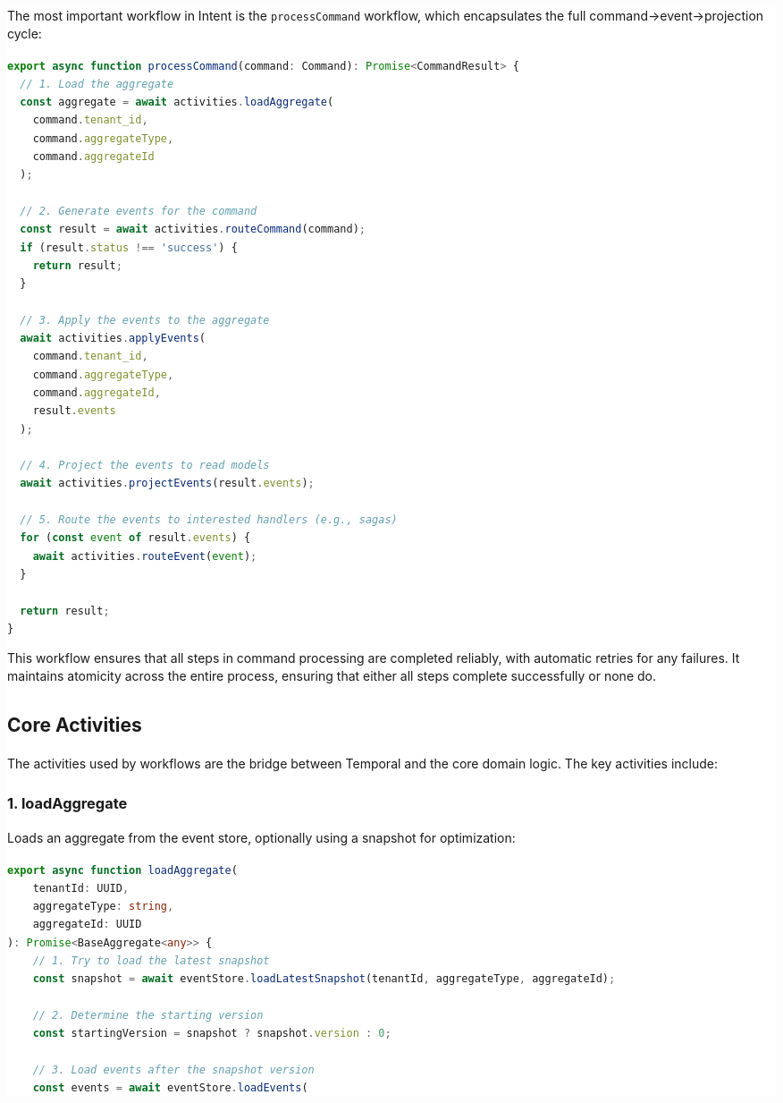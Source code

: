 The most important workflow in Intent is the `processCommand` workflow, which encapsulates the full command→event→projection cycle:

```typescript
export async function processCommand(command: Command): Promise<CommandResult> {
  // 1. Load the aggregate
  const aggregate = await activities.loadAggregate(
    command.tenant_id,
    command.aggregateType,
    command.aggregateId
  );

  // 2. Generate events for the command
  const result = await activities.routeCommand(command);
  if (result.status !== 'success') {
    return result;
  }

  // 3. Apply the events to the aggregate
  await activities.applyEvents(
    command.tenant_id,
    command.aggregateType,
    command.aggregateId,
    result.events
  );

  // 4. Project the events to read models
  await activities.projectEvents(result.events);

  // 5. Route the events to interested handlers (e.g., sagas)
  for (const event of result.events) {
    await activities.routeEvent(event);
  }

  return result;
}
```

This workflow ensures that all steps in command processing are completed reliably, with automatic retries for any failures. It maintains atomicity across the entire process, ensuring that either all steps complete successfully or none do.

## Core Activities

The activities used by workflows are the bridge between Temporal and the core domain logic. The key activities include:

### 1. loadAggregate

Loads an aggregate from the event store, optionally using a snapshot for optimization:

```typescript
export async function loadAggregate(
    tenantId: UUID,
    aggregateType: string,
    aggregateId: UUID
): Promise<BaseAggregate<any>> {
    // 1. Try to load the latest snapshot
    const snapshot = await eventStore.loadLatestSnapshot(tenantId, aggregateType, aggregateId);
    
    // 2. Determine the starting version
    const startingVersion = snapshot ? snapshot.version : 0;
    
    // 3. Load events after the snapshot version
    const events = await eventStore.loadEvents(
```